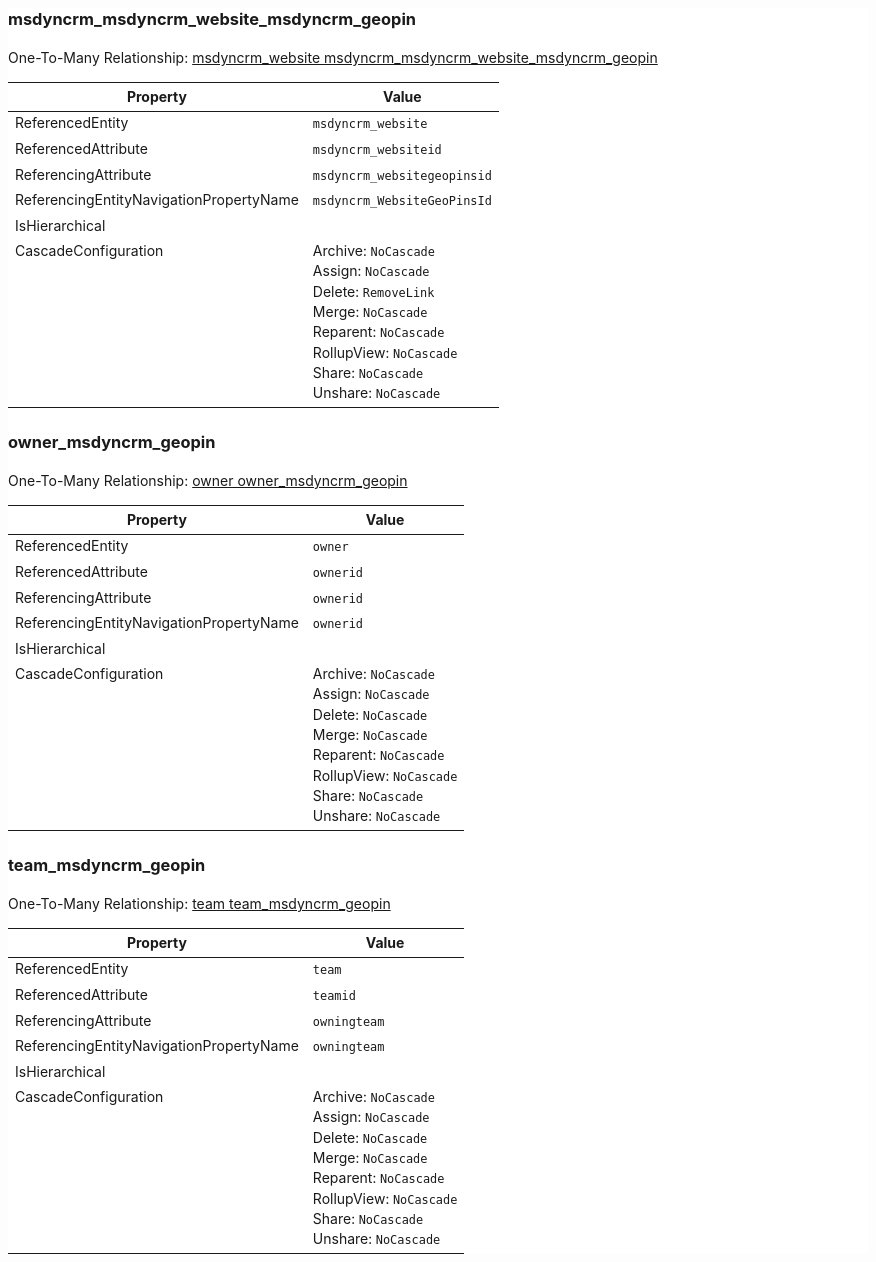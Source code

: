 ### <a name="BKMK_msdyncrm_msdyncrm_website_msdyncrm_geopin"></a> msdyncrm_msdyncrm_website_msdyncrm_geopin

One-To-Many Relationship: [msdyncrm_website msdyncrm_msdyncrm_website_msdyncrm_geopin](msdyncrm_website.md#BKMK_msdyncrm_msdyncrm_website_msdyncrm_geopin)

|Property|Value|
|---|---|
|ReferencedEntity|`msdyncrm_website`|
|ReferencedAttribute|`msdyncrm_websiteid`|
|ReferencingAttribute|`msdyncrm_websitegeopinsid`|
|ReferencingEntityNavigationPropertyName|`msdyncrm_WebsiteGeoPinsId`|
|IsHierarchical||
|CascadeConfiguration|Archive: `NoCascade`<br />Assign: `NoCascade`<br />Delete: `RemoveLink`<br />Merge: `NoCascade`<br />Reparent: `NoCascade`<br />RollupView: `NoCascade`<br />Share: `NoCascade`<br />Unshare: `NoCascade`|

### <a name="BKMK_owner_msdyncrm_geopin"></a> owner_msdyncrm_geopin

One-To-Many Relationship: [owner owner_msdyncrm_geopin](owner.md#BKMK_owner_msdyncrm_geopin)

|Property|Value|
|---|---|
|ReferencedEntity|`owner`|
|ReferencedAttribute|`ownerid`|
|ReferencingAttribute|`ownerid`|
|ReferencingEntityNavigationPropertyName|`ownerid`|
|IsHierarchical||
|CascadeConfiguration|Archive: `NoCascade`<br />Assign: `NoCascade`<br />Delete: `NoCascade`<br />Merge: `NoCascade`<br />Reparent: `NoCascade`<br />RollupView: `NoCascade`<br />Share: `NoCascade`<br />Unshare: `NoCascade`|

### <a name="BKMK_team_msdyncrm_geopin"></a> team_msdyncrm_geopin

One-To-Many Relationship: [team team_msdyncrm_geopin](team.md#BKMK_team_msdyncrm_geopin)

|Property|Value|
|---|---|
|ReferencedEntity|`team`|
|ReferencedAttribute|`teamid`|
|ReferencingAttribute|`owningteam`|
|ReferencingEntityNavigationPropertyName|`owningteam`|
|IsHierarchical||
|CascadeConfiguration|Archive: `NoCascade`<br />Assign: `NoCascade`<br />Delete: `NoCascade`<br />Merge: `NoCascade`<br />Reparent: `NoCascade`<br />RollupView: `NoCascade`<br />Share: `NoCascade`<br />Unshare: `NoCascade`|
